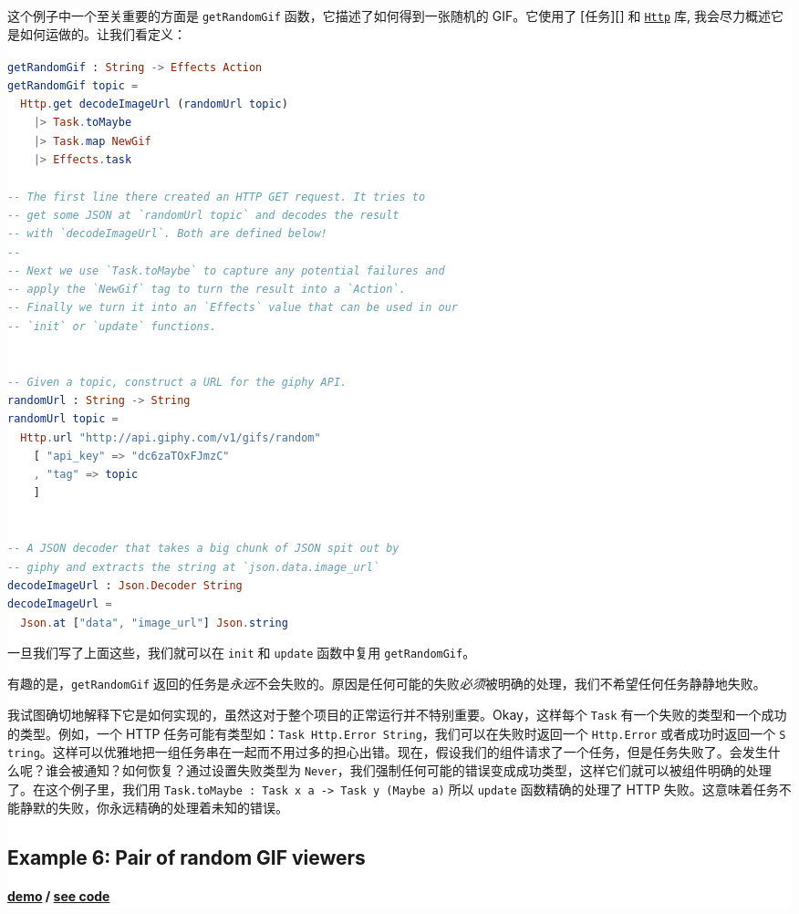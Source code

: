 这个例子中一个至关重要的方面是 `getRandomGif` 函数，它描述了如何得到一张随机的 GIF。它使用了 [任务][] 和 [`Http`][http] 库, 我会尽力概述它是如何运做的。让我们看定义：

[tasks]: http://elm-lang.org/guide/reactivity#tasks
[http]: http://package.elm-lang.org/packages/evancz/elm-http/latest

```elm
getRandomGif : String -> Effects Action
getRandomGif topic =
  Http.get decodeImageUrl (randomUrl topic)
    |> Task.toMaybe
    |> Task.map NewGif
    |> Effects.task

-- The first line there created an HTTP GET request. It tries to
-- get some JSON at `randomUrl topic` and decodes the result
-- with `decodeImageUrl`. Both are defined below!
--
-- Next we use `Task.toMaybe` to capture any potential failures and
-- apply the `NewGif` tag to turn the result into a `Action`.
-- Finally we turn it into an `Effects` value that can be used in our
-- `init` or `update` functions.


-- Given a topic, construct a URL for the giphy API.
randomUrl : String -> String
randomUrl topic =
  Http.url "http://api.giphy.com/v1/gifs/random"
    [ "api_key" => "dc6zaTOxFJmzC"
    , "tag" => topic
    ]


-- A JSON decoder that takes a big chunk of JSON spit out by
-- giphy and extracts the string at `json.data.image_url` 
decodeImageUrl : Json.Decoder String
decodeImageUrl =
  Json.at ["data", "image_url"] Json.string
```

一旦我们写了上面这些，我们就可以在 `init` 和 `update` 函数中复用 `getRandomGif`。

有趣的是，`getRandomGif` 返回的任务是*永远*不会失败的。原因是任何可能的失败*必须*被明确的处理，我们不希望任何任务静静地失败。

我试图确切地解释下它是如何实现的，虽然这对于整个项目的正常运行并不特别重要。Okay，这样每个 `Task` 有一个失败的类型和一个成功的类型。例如，一个 HTTP 任务可能有类型如：`Task Http.Error String`，我们可以在失败时返回一个 `Http.Error` 或者成功时返回一个 `String`。这样可以优雅地把一组任务串在一起而不用过多的担心出错。现在，假设我们的组件请求了一个任务，但是任务失败了。会发生什么呢？谁会被通知？如何恢复？通过设置失败类型为 `Never`，我们强制任何可能的错误变成成功类型，这样它们就可以被组件明确的处理了。在这个例子里，我们用 `Task.toMaybe : Task x a -> Task y (Maybe a)` 所以 `update` 函数精确的处理了 HTTP 失败。这意味着任务不能静默的失败，你永远精确的处理着未知的错误。


## Example 6: Pair of random GIF viewers

**[demo](http://evancz.github.io/elm-architecture-tutorial/examples/6.html) / [see code](examples/6/)**


[Elm]: http://elm-lang.org/
[TodoMVC]: https://github.com/evancz/elm-todomvc
[dreamwriter]: https://github.com/rtfeldman/dreamwriter#dreamwriter
[NoRedInk]: https://www.noredink.com/
[CircuitHub]: https://www.circuithub.com/
[union type]: http://elm-lang.org/learn/Union-Types.elm
[elm-html]: http://elm-lang.org/blog/Blazing-Fast-Html.elm
[key]: http://package.elm-lang.org/packages/evancz/elm-html/latest/Html-Attributes#key
[pure]: http://en.wikipedia.org/wiki/Pure_function
[fx]: http://package.elm-lang.org/packages/evancz/elm-effects/latest
[fx_api]: http://package.elm-lang.org/packages/evancz/elm-effects/latest/Effects